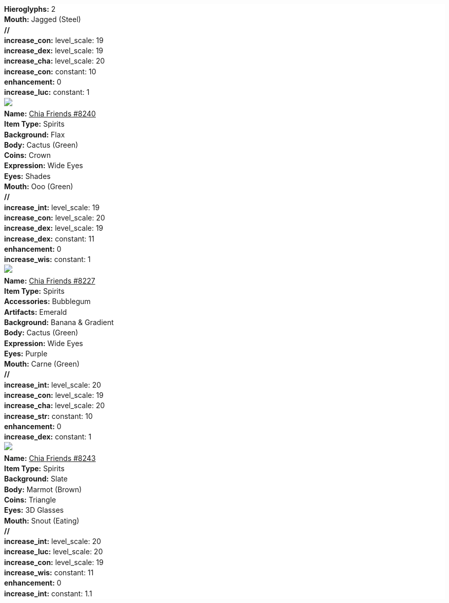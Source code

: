 <div><strong>Hieroglyphs:</strong> 2</div>
<div><strong>Mouth:</strong> Jagged (Steel)</div>
<div><strong>//</strong></div><div><strong>increase_con:</strong> level_scale: 19</div>
<div><strong>increase_dex:</strong> level_scale: 19</div>
<div><strong>increase_cha:</strong> level_scale: 20</div>
<div><strong>increase_con:</strong> constant: 10</div>
<div><strong>enhancement:</strong> 0</div>
<div><strong>increase_luc:</strong> constant: 1</div>
</div>
<div class="item_thumbnail">
<a href="https://mintgarden.io/nfts/nft1ne9d9vr75e3c7s290g7m5dqlj5dagle7yqrjl4xnmt3utq57c78sxp7z8f"><img loading="lazy" src="https://assets.mainnet.mintgarden.io/thumbnails/336bdd4222080ed45ba0f6c9faaeb099f4fdffabb05636f9b7152eeb50615791.png"></a>
<div><strong>Name:</strong> <a href="https://mintgarden.io/nfts/nft1ne9d9vr75e3c7s290g7m5dqlj5dagle7yqrjl4xnmt3utq57c78sxp7z8f">Chia Friends #8240</a></div>
<div><strong>Item Type:</strong> Spirits</div>
<div><strong>Background:</strong> Flax</div>
<div><strong>Body:</strong> Cactus (Green)</div>
<div><strong>Coins:</strong> Crown</div>
<div><strong>Expression:</strong> Wide Eyes</div>
<div><strong>Eyes:</strong> Shades</div>
<div><strong>Mouth:</strong> Ooo (Green)</div>
<div><strong>//</strong></div><div><strong>increase_int:</strong> level_scale: 19</div>
<div><strong>increase_con:</strong> level_scale: 20</div>
<div><strong>increase_dex:</strong> level_scale: 19</div>
<div><strong>increase_dex:</strong> constant: 11</div>
<div><strong>enhancement:</strong> 0</div>
<div><strong>increase_wis:</strong> constant: 1</div>
</div>
<div class="item_thumbnail">
<a href="https://mintgarden.io/nfts/nft13q5wr5fklaq09m42kk6n5catawqn49nheq9jgd7fgf3d8j7pggps8vjxzs"><img loading="lazy" src="https://assets.mainnet.mintgarden.io/thumbnails/60b9007ccb9ad07fc7ed4212f0ab18ec53fd23e257de83fe7382f587fdf37f52.png"></a>
<div><strong>Name:</strong> <a href="https://mintgarden.io/nfts/nft13q5wr5fklaq09m42kk6n5catawqn49nheq9jgd7fgf3d8j7pggps8vjxzs">Chia Friends #8227</a></div>
<div><strong>Item Type:</strong> Spirits</div>
<div><strong>Accessories:</strong> Bubblegum</div>
<div><strong>Artifacts:</strong> Emerald</div>
<div><strong>Background:</strong> Banana & Gradient</div>
<div><strong>Body:</strong> Cactus (Green)</div>
<div><strong>Expression:</strong> Wide Eyes</div>
<div><strong>Eyes:</strong> Purple</div>
<div><strong>Mouth:</strong> Carne (Green)</div>
<div><strong>//</strong></div><div><strong>increase_int:</strong> level_scale: 20</div>
<div><strong>increase_con:</strong> level_scale: 19</div>
<div><strong>increase_cha:</strong> level_scale: 20</div>
<div><strong>increase_str:</strong> constant: 10</div>
<div><strong>enhancement:</strong> 0</div>
<div><strong>increase_dex:</strong> constant: 1</div>
</div>
<div class="item_thumbnail">
<a href="https://mintgarden.io/nfts/nft1ka9hnh02556qwxsf3rh7vejw6uuja9e9a9apt5z5m5suu54vurzqc2e7uz"><img loading="lazy" src="https://assets.mainnet.mintgarden.io/thumbnails/6cd8b61ce1ecb84882db67c25db91877884eedd7ad8868baa7bc7c60810199d0.png"></a>
<div><strong>Name:</strong> <a href="https://mintgarden.io/nfts/nft1ka9hnh02556qwxsf3rh7vejw6uuja9e9a9apt5z5m5suu54vurzqc2e7uz">Chia Friends #8243</a></div>
<div><strong>Item Type:</strong> Spirits</div>
<div><strong>Background:</strong> Slate</div>
<div><strong>Body:</strong> Marmot (Brown)</div>
<div><strong>Coins:</strong> Triangle</div>
<div><strong>Eyes:</strong> 3D Glasses</div>
<div><strong>Mouth:</strong> Snout (Eating)</div>
<div><strong>//</strong></div><div><strong>increase_int:</strong> level_scale: 20</div>
<div><strong>increase_luc:</strong> level_scale: 20</div>
<div><strong>increase_con:</strong> level_scale: 19</div>
<div><strong>increase_wis:</strong> constant: 11</div>
<div><strong>enhancement:</strong> 0</div>
<div><strong>increase_int:</strong> constant: 1.1</div>
